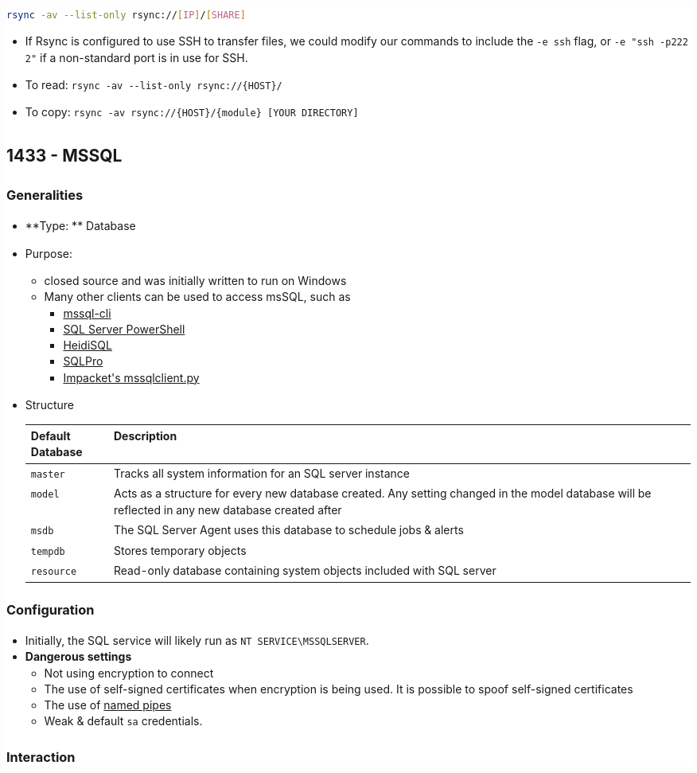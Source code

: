 ```bash
rsync -av --list-only rsync://[IP]/[SHARE]
```

-  If Rsync is configured to use SSH to transfer files, we could modify our commands to include the `-e ssh` flag, or `-e "ssh -p2222"` if a non-standard port is in use for SSH.

- To read: `rsync -av --list-only rsync://{HOST}/`

- To copy: `rsync -av rsync://{HOST}/{module} [YOUR DIRECTORY]`

## 1433 - MSSQL

### Generalities

- **Type: ** Database

- Purpose:
  - closed source and was initially written to run on Windows
  - Many other clients can be used to access msSQL, such as
    - [mssql-cli](https://docs.microsoft.com/en-us/sql/tools/mssql-cli?view=sql-server-ver15)
    - [SQL Server PowerShell](https://docs.microsoft.com/en-us/sql/powershell/sql-server-powershell?view=sql-server-ver15)
    - [HeidiSQL](https://www.heidisql.com)
    - [SQLPro](https://www.macsqlclient.com)
    - [Impacket's mssqlclient.py](https://github.com/SecureAuthCorp/impacket/blob/master/examples/mssqlclient.py)

-  Structure

   | Default Database | Description                                                  |
   | ---------------- | ------------------------------------------------------------ |
   | `master`         | Tracks all system information for an SQL server instance     |
   | `model`          | Acts as a structure for every new database  created. Any setting changed in the model database will be reflected in  any new database created after |
   | `msdb`           | The SQL Server Agent uses this database to schedule jobs & alerts |
   | `tempdb`         | Stores temporary objects                                     |
   | `resource`       | Read-only database containing system objects included with SQL server |

### Configuration

- Initially, the SQL service will likely run as `NT SERVICE\MSSQLSERVER`.
- **Dangerous settings**
  - Not using encryption to connect
  - The use of self-signed certificates when encryption is being used. It is possible to spoof self-signed certificates
  - The use of [named pipes](https://docs.microsoft.com/en-us/sql/tools/configuration-manager/named-pipes-properties?view=sql-server-ver15)
  - Weak & default `sa` credentials. 

### Interaction
